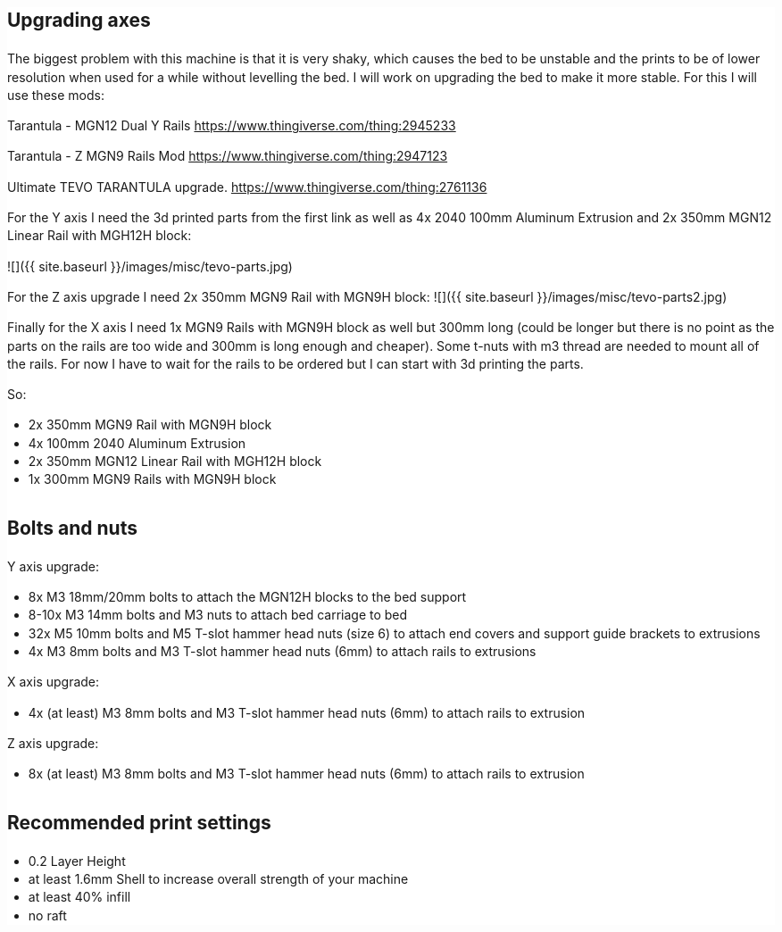 

## Upgrading axes
The biggest problem with this machine is that it is very shaky, which causes the bed to be unstable and the prints to be of lower resolution when used for a while without levelling the bed. I will work on upgrading the bed to make it more stable. For this I will use these mods:

Tarantula - MGN12 Dual Y Rails
<https://www.thingiverse.com/thing:2945233>

Tarantula - Z MGN9 Rails Mod
<https://www.thingiverse.com/thing:2947123>

Ultimate TEVO TARANTULA upgrade.
<https://www.thingiverse.com/thing:2761136>

For the Y axis I need the 3d printed parts from the first link as well as 
4x 2040 100mm Aluminum Extrusion and 2x 350mm MGN12 Linear Rail with MGH12H block:

![]({{ site.baseurl }}/images/misc/tevo-parts.jpg)

For the Z axis upgrade I need 2x 350mm MGN9 Rail with MGN9H block:
![]({{ site.baseurl }}/images/misc/tevo-parts2.jpg)

Finally for the X axis I need 1x MGN9 Rails with MGN9H block as well but 300mm long (could be longer but there is no point as the parts on the rails are too wide and 300mm is long enough and cheaper). Some t-nuts with m3 thread are needed to mount all of the rails. For now I  have to wait for the rails to be ordered but I can start with 3d printing the parts.

So:
- 2x 350mm MGN9 Rail with MGN9H block
- 4x 100mm 2040 Aluminum Extrusion 
- 2x 350mm MGN12 Linear Rail with MGH12H block
- 1x 300mm MGN9 Rails with MGN9H block 

## Bolts and nuts
Y axis upgrade:

- 8x M3 18mm/20mm bolts to attach the MGN12H blocks to the bed support
- 8-10x M3 14mm bolts and M3 nuts to attach bed carriage to bed
- 32x M5 10mm bolts and M5 T-slot hammer head nuts (size 6) to attach end covers and support guide brackets to extrusions
- 4x M3 8mm bolts and M3 T-slot hammer head nuts (6mm) to attach rails to extrusions

X axis upgrade:

- 4x (at least) M3 8mm bolts and M3 T-slot hammer head nuts (6mm) to attach rails to extrusion

Z axis upgrade:

- 8x (at least) M3 8mm bolts and M3 T-slot hammer head nuts (6mm) to attach rails to extrusion

## Recommended print settings

- 0.2 Layer Height
- at least 1.6mm Shell to increase overall strength of your machine
- at least 40% infill
- no raft
